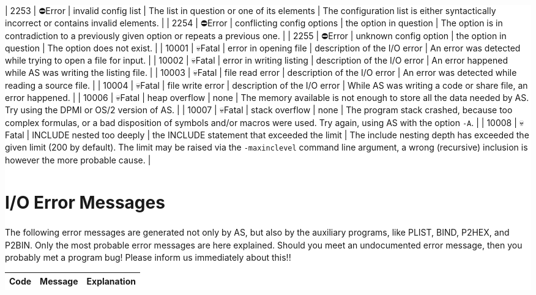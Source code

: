 | 2253  |  ⛔Error  | invalid config list                                                 | The list in question or one of its elements                                                                                   | The configuration list is either syntactically incorrect or contains invalid elements.                                                                                                                                                                                                                       |
| 2254  |  ⛔Error  | conflicting config options                                          | the option in question                                                                                                        | The option is in contradiction to a previously given option or repeats a previous one.                                                                                                                                                                                                                       |
| 2255  |  ⛔Error  | unknown config option                                               | the option in question                                                                                                        | The option does not exist.                                                                                                                                                                                                                                                                                   |
| 10001 |  💀Fatal  | error in opening file                                               | description of the I/O error                                                                                                  | An error was detected while trying to open a file for input.                                                                                                                                                                                                                                                 |
| 10002 |  💀Fatal  | error in writing listing                                            | description of the I/O error                                                                                                  | An error happened while AS was writing the listing file.                                                                                                                                                                                                                                                     |
| 10003 |  💀Fatal  | file read error                                                     | description of the I/O error                                                                                                  | An error was detected while reading a source file.                                                                                                                                                                                                                                                           |
| 10004 |  💀Fatal  | file write error                                                    | description of the I/O error                                                                                                  | While AS was writing a code or share file, an error happened.                                                                                                                                                                                                                                                |
| 10006 |  💀Fatal  | heap overflow                                                       | none                                                                                                                          | The memory available is not enough to store all the data needed by AS. Try using the DPMI or OS/2 version of AS.                                                                                                                                                                                             |
| 10007 |  💀Fatal  | stack overflow                                                      | none                                                                                                                          | The program stack crashed, because too complex formulas, or a bad disposition of symbols and/or macros were used. Try again, using AS with the option `-A`.                                                                                                                                                  |
| 10008 |  💀Fatal  | INCLUDE nested too deeply                                           | the INCLUDE statement that exceeded the limit                                                                                 | The include nesting depth has exceeded the given limit (200 by default). The limit may be raised via the `-maxinclevel` command line argument, a wrong (recursive) inclusion is however the more probable cause.                                                                                             |

# I/O Error Messages

The following error messages are generated not only by AS, but also by the auxiliary programs, like PLIST, BIND, P2HEX, and P2BIN. Only the most probable error messages are here explained. Should you meet an undocumented error message, then you probably met a program bug! Please inform us immediately about this!!

| Code |               Message               | Explanation                                                                                                                                                     |
| :--: | :---------------------------------: | :-------------------------------------------------------------------------------------------------------------------------------------------------------------- |